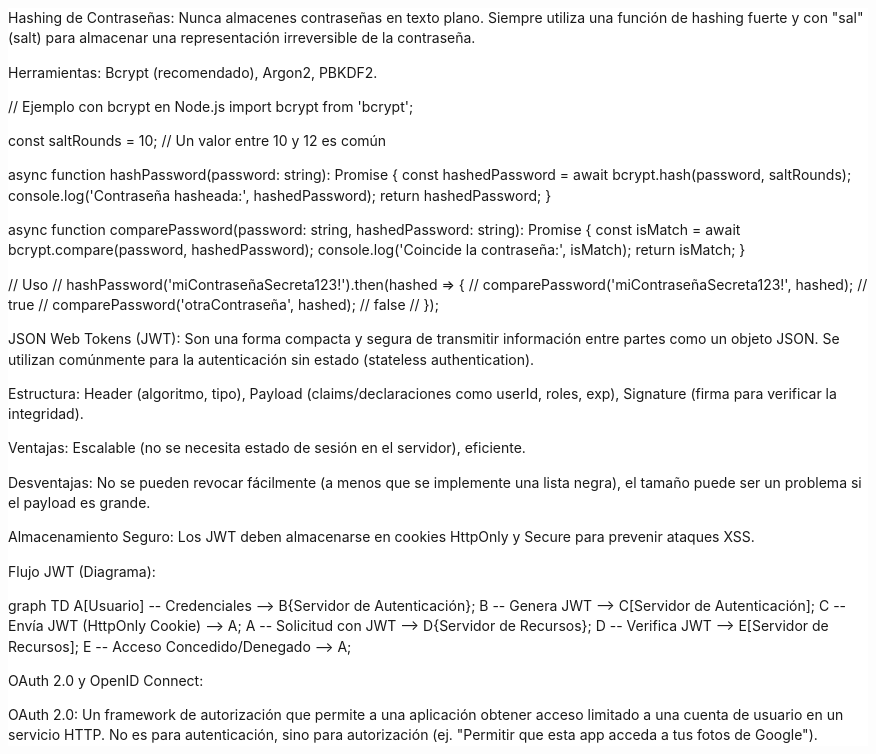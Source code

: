 Hashing de Contraseñas: Nunca almacenes contraseñas en texto plano. Siempre utiliza una función de hashing fuerte y con "sal" (salt) para almacenar una representación irreversible de la contraseña.

Herramientas: Bcrypt (recomendado), Argon2, PBKDF2.

// Ejemplo con bcrypt en Node.js
import bcrypt from 'bcrypt';

const saltRounds = 10; // Un valor entre 10 y 12 es común

async function hashPassword(password: string): Promise<string> {
  const hashedPassword = await bcrypt.hash(password, saltRounds);
  console.log('Contraseña hasheada:', hashedPassword);
  return hashedPassword;
}

async function comparePassword(password: string, hashedPassword: string): Promise<boolean> {
  const isMatch = await bcrypt.compare(password, hashedPassword);
  console.log('Coincide la contraseña:', isMatch);
  return isMatch;
}

// Uso
// hashPassword('miContraseñaSecreta123!').then(hashed => {
//   comparePassword('miContraseñaSecreta123!', hashed); // true
//   comparePassword('otraContraseña', hashed);         // false
// });

JSON Web Tokens (JWT): Son una forma compacta y segura de transmitir información entre partes como un objeto JSON. Se utilizan comúnmente para la autenticación sin estado (stateless authentication).

Estructura: Header (algoritmo, tipo), Payload (claims/declaraciones como userId, roles, exp), Signature (firma para verificar la integridad).

Ventajas: Escalable (no se necesita estado de sesión en el servidor), eficiente.

Desventajas: No se pueden revocar fácilmente (a menos que se implemente una lista negra), el tamaño puede ser un problema si el payload es grande.

Almacenamiento Seguro: Los JWT deben almacenarse en cookies HttpOnly y Secure para prevenir ataques XSS.

Flujo JWT (Diagrama):

graph TD
    A[Usuario] -- Credenciales --> B{Servidor de Autenticación};
    B -- Genera JWT --> C[Servidor de Autenticación];
    C -- Envía JWT (HttpOnly Cookie) --> A;
    A -- Solicitud con JWT --> D{Servidor de Recursos};
    D -- Verifica JWT --> E[Servidor de Recursos];
    E -- Acceso Concedido/Denegado --> A;

OAuth 2.0 y OpenID Connect:

OAuth 2.0: Un framework de autorización que permite a una aplicación obtener acceso limitado a una cuenta de usuario en un servicio HTTP. No es para autenticación, sino para autorización (ej. "Permitir que esta app acceda a tus fotos de Google").
